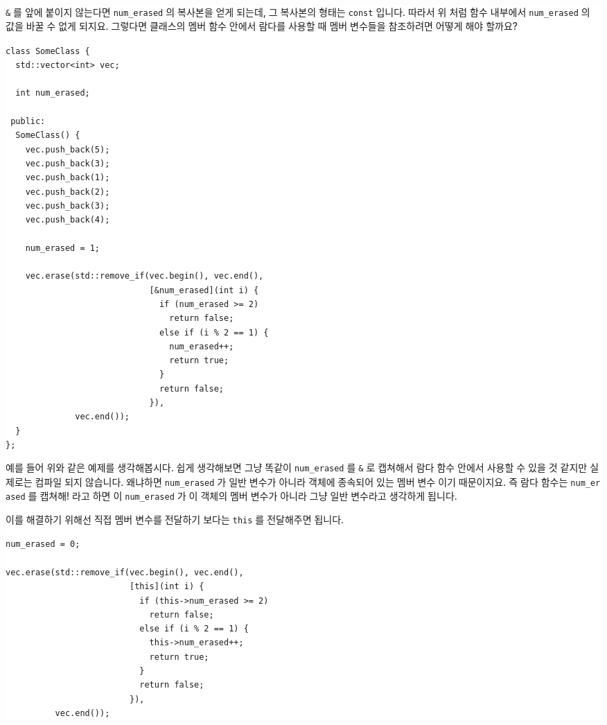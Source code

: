 

`&` 를 앞에 붙이지 않는다면 `num_erased` 의 복사본을 얻게 되는데, 그 복사본의 형태는 `const` 입니다. 따라서 위 처럼 함수 내부에서 `num_erased` 의 값을 바꿀 수 없게 되지요. 그렇다면 클래스의 멤버 함수 안에서 람다를 사용할 때 멤버 변수들을 참조하려면 어떻게 해야 할까요?

```cpp-formatted
class SomeClass {
  std::vector<int> vec;

  int num_erased;

 public:
  SomeClass() {
    vec.push_back(5);
    vec.push_back(3);
    vec.push_back(1);
    vec.push_back(2);
    vec.push_back(3);
    vec.push_back(4);

    num_erased = 1;

    vec.erase(std::remove_if(vec.begin(), vec.end(),
                             [&num_erased](int i) {
                               if (num_erased >= 2)
                                 return false;
                               else if (i % 2 == 1) {
                                 num_erased++;
                                 return true;
                               }
                               return false;
                             }),
              vec.end());
  }
};
```



예를 들어 위와 같은 예제를 생각해봅시다. 쉽게 생각해보면 그냥 똑같이 `num_erased` 를 `&` 로 캡쳐해서 람다 함수 안에서 사용할 수 있을 것 같지만 실제로는 컴파일 되지 않습니다. 왜냐하면 `num_erased` 가 일반 변수가 아니라 객체에 종속되어 있는 멤버 변수 이기 때문이지요. 즉 람다 함수는 `num_erased` 를 캡쳐해! 라고 하면 이 `num_erased` 가 이 객체의 멤버 변수가 아니라 그냥 일반 변수라고 생각하게 됩니다.


이를 해결하기 위해선 직접 멤버 변수를 전달하기 보다는 `this` 를 전달해주면 됩니다.

```cpp-formatted
num_erased = 0;

vec.erase(std::remove_if(vec.begin(), vec.end(),
                         [this](int i) {
                           if (this->num_erased >= 2)
                             return false;
                           else if (i % 2 == 1) {
                             this->num_erased++;
                             return true;
                           }
                           return false;
                         }),
          vec.end());
```
